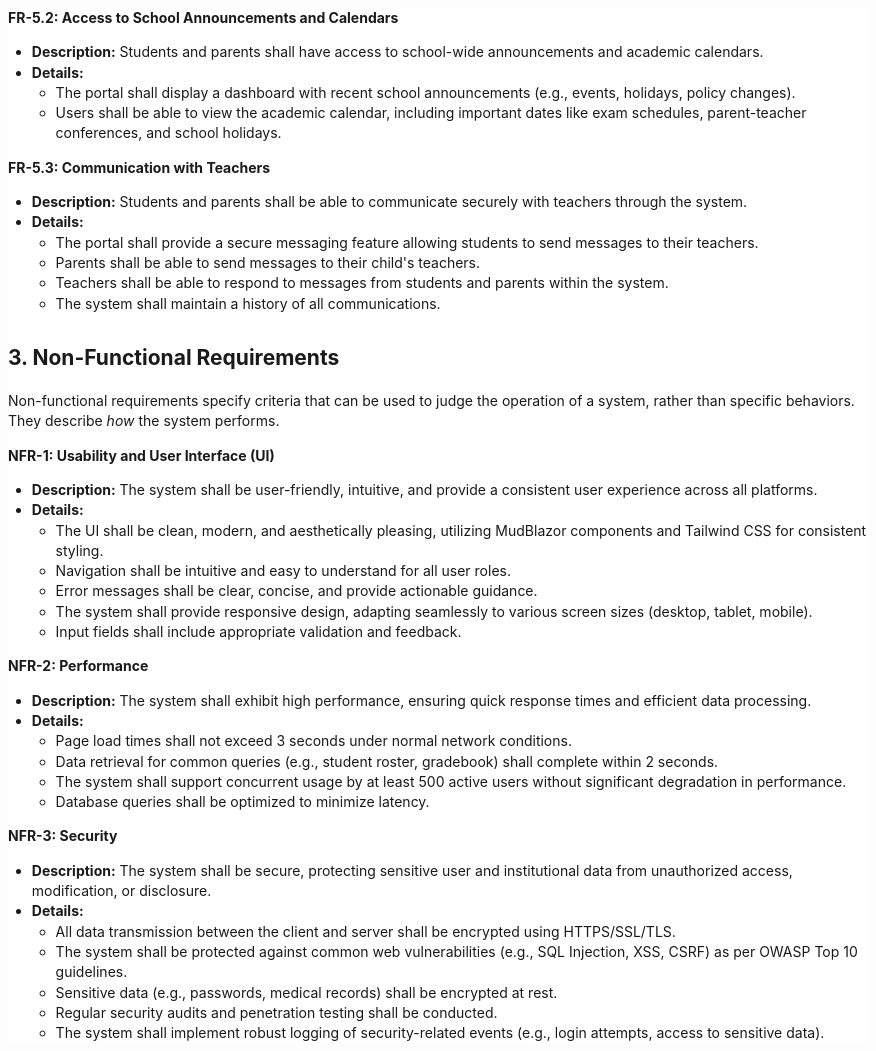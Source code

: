 **FR-5.2: Access to School Announcements and Calendars**

- **Description:** Students and parents shall have access to school-wide announcements and academic calendars.
- **Details:**
  - The portal shall display a dashboard with recent school announcements (e.g., events, holidays, policy changes).
  - Users shall be able to view the academic calendar, including important dates like exam schedules, parent-teacher conferences, and school holidays.

**FR-5.3: Communication with Teachers**

- **Description:** Students and parents shall be able to communicate securely with teachers through the system.
- **Details:**
  - The portal shall provide a secure messaging feature allowing students to send messages to their teachers.
  - Parents shall be able to send messages to their child's teachers.
  - Teachers shall be able to respond to messages from students and parents within the system.
  - The system shall maintain a history of all communications.

## 3. Non-Functional Requirements

Non-functional requirements specify criteria that can be used to judge the operation of a system, rather than specific behaviors. They describe _how_ the system performs.

**NFR-1: Usability and User Interface (UI)**

- **Description:** The system shall be user-friendly, intuitive, and provide a consistent user experience across all platforms.
- **Details:**
  - The UI shall be clean, modern, and aesthetically pleasing, utilizing MudBlazor components and Tailwind CSS for consistent styling.
  - Navigation shall be intuitive and easy to understand for all user roles.
  - Error messages shall be clear, concise, and provide actionable guidance.
  - The system shall provide responsive design, adapting seamlessly to various screen sizes (desktop, tablet, mobile).
  - Input fields shall include appropriate validation and feedback.

**NFR-2: Performance**

- **Description:** The system shall exhibit high performance, ensuring quick response times and efficient data processing.
- **Details:**
  - Page load times shall not exceed 3 seconds under normal network conditions.
  - Data retrieval for common queries (e.g., student roster, gradebook) shall complete within 2 seconds.
  - The system shall support concurrent usage by at least 500 active users without significant degradation in performance.
  - Database queries shall be optimized to minimize latency.

**NFR-3: Security**

- **Description:** The system shall be secure, protecting sensitive user and institutional data from unauthorized access, modification, or disclosure.
- **Details:**
  - All data transmission between the client and server shall be encrypted using HTTPS/SSL/TLS.
  - The system shall be protected against common web vulnerabilities (e.g., SQL Injection, XSS, CSRF) as per OWASP Top 10 guidelines.
  - Sensitive data (e.g., passwords, medical records) shall be encrypted at rest.
  - Regular security audits and penetration testing shall be conducted.
  - The system shall implement robust logging of security-related events (e.g., login attempts, access to sensitive data).
